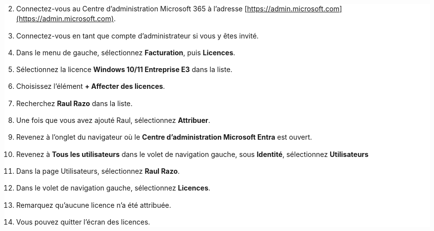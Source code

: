 2. Connectez-vous au Centre d’administration Microsoft 365 à l’adresse [https://admin.microsoft.com](https://admin.microsoft.com).

3. Connectez-vous en tant que compte d’administrateur si vous y êtes invité.

4. Dans le menu de gauche, sélectionnez **Facturation**, puis **Licences**.

5. Sélectionnez la licence **Windows 10/11 Entreprise E3** dans la liste.

6. Choisissez l’élément **+ Affecter des licences**.

7. Recherchez **Raul Razo** dans la liste.

8. Une fois que vous avez ajouté Raul, sélectionnez **Attribuer**.

9. Revenez à l’onglet du navigateur où le **Centre d’administration Microsoft Entra** est ouvert.

10. Revenez à **Tous les utilisateurs** dans le volet de navigation gauche, sous **Identité**, sélectionnez **Utilisateurs**

11. Dans la page Utilisateurs, sélectionnez **Raul Razo**.

12. Dans le volet de navigation gauche, sélectionnez **Licences**.

13. Remarquez qu’aucune licence n’a été attribuée.

14. Vous pouvez quitter l’écran des licences.
